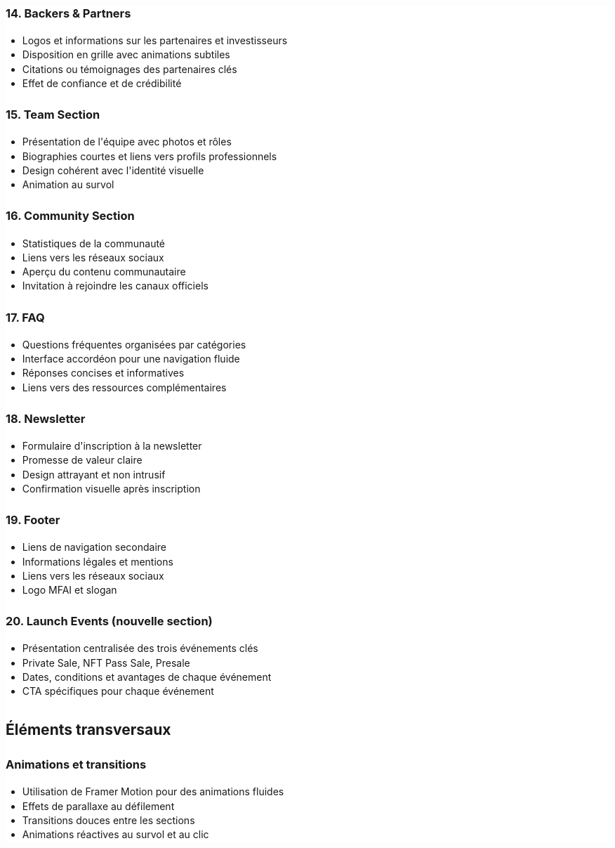 ### 14. Backers & Partners
- Logos et informations sur les partenaires et investisseurs
- Disposition en grille avec animations subtiles
- Citations ou témoignages des partenaires clés
- Effet de confiance et de crédibilité

### 15. Team Section
- Présentation de l'équipe avec photos et rôles
- Biographies courtes et liens vers profils professionnels
- Design cohérent avec l'identité visuelle
- Animation au survol

### 16. Community Section
- Statistiques de la communauté
- Liens vers les réseaux sociaux
- Aperçu du contenu communautaire
- Invitation à rejoindre les canaux officiels

### 17. FAQ
- Questions fréquentes organisées par catégories
- Interface accordéon pour une navigation fluide
- Réponses concises et informatives
- Liens vers des ressources complémentaires

### 18. Newsletter
- Formulaire d'inscription à la newsletter
- Promesse de valeur claire
- Design attrayant et non intrusif
- Confirmation visuelle après inscription

### 19. Footer
- Liens de navigation secondaire
- Informations légales et mentions
- Liens vers les réseaux sociaux
- Logo MFAI et slogan

### 20. Launch Events (nouvelle section)
- Présentation centralisée des trois événements clés
- Private Sale, NFT Pass Sale, Presale
- Dates, conditions et avantages de chaque événement
- CTA spécifiques pour chaque événement

## Éléments transversaux

### Animations et transitions
- Utilisation de Framer Motion pour des animations fluides
- Effets de parallaxe au défilement
- Transitions douces entre les sections
- Animations réactives au survol et au clic
